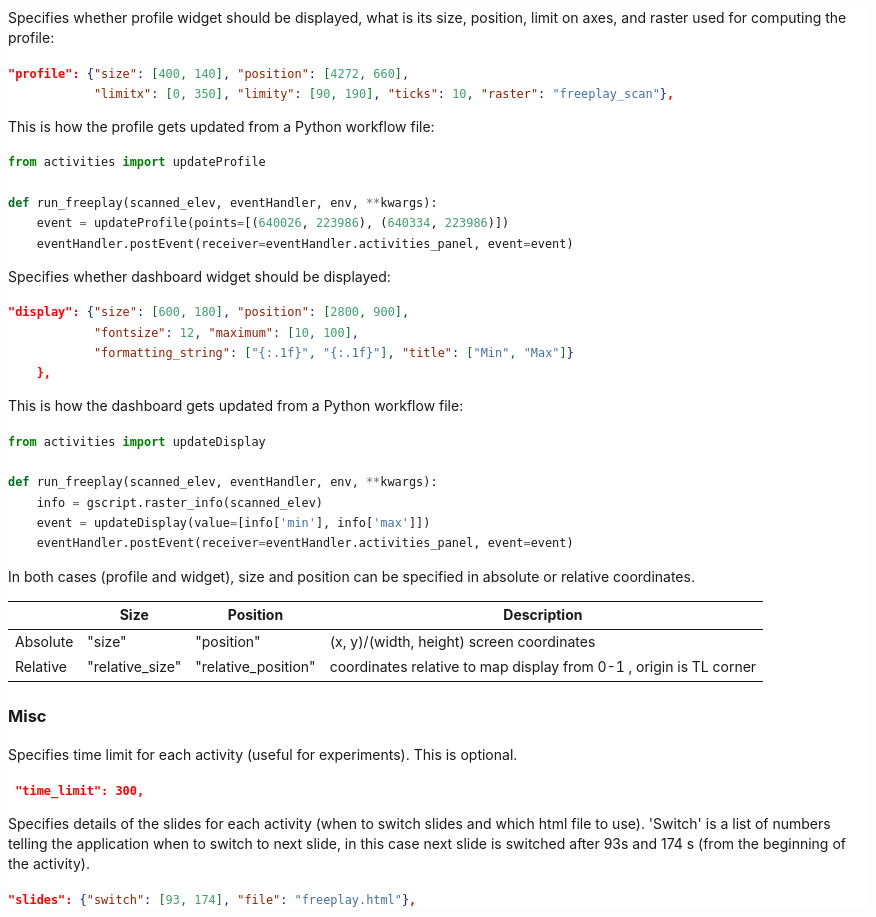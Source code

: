 
Specifies whether profile widget should be displayed,
what is its size, position, limit on axes, and raster used for computing the profile:

```json
"profile": {"size": [400, 140], "position": [4272, 660],
            "limitx": [0, 350], "limity": [90, 190], "ticks": 10, "raster": "freeplay_scan"},
 ```

This is how the profile gets updated from a Python workflow file:

 ```python
 from activities import updateProfile

def run_freeplay(scanned_elev, eventHandler, env, **kwargs):
     event = updateProfile(points=[(640026, 223986), (640334, 223986)])
     eventHandler.postEvent(receiver=eventHandler.activities_panel, event=event)
 ```


Specifies whether dashboard widget should be displayed:
```json
"display": {"size": [600, 180], "position": [2800, 900],
            "fontsize": 12, "maximum": [10, 100],
            "formatting_string": ["{:.1f}", "{:.1f}"], "title": ["Min", "Max"]}
    },
```

This is how the dashboard gets updated from a Python workflow file:

 ```python
 from activities import updateDisplay

def run_freeplay(scanned_elev, eventHandler, env, **kwargs):
     info = gscript.raster_info(scanned_elev)
     event = updateDisplay(value=[info['min'], info['max']])
     eventHandler.postEvent(receiver=eventHandler.activities_panel, event=event)
 ```

In both cases (profile and widget), size and position can be specified in absolute or relative coordinates. 

|  | Size |Position | Description|
| --- | ----------- | --- | --- |
| Absolute | "size" | "position" | (x, y)/(width, height) screen coordinates |
| Relative | "relative_size" | "relative_position" | coordinates relative to map display from 0-1 , origin is TL corner|


### Misc

Specifies time limit for each activity (useful for experiments). This is optional.

```json
 "time_limit": 300,
```



Specifies details of the slides for each activity (when to switch slides and which html file to use).
'Switch' is a list of numbers telling the application when to switch to next slide,
in this case next slide is switched after 93s and 174 s (from the beginning of the activity). 

```json
"slides": {"switch": [93, 174], "file": "freeplay.html"},
```




